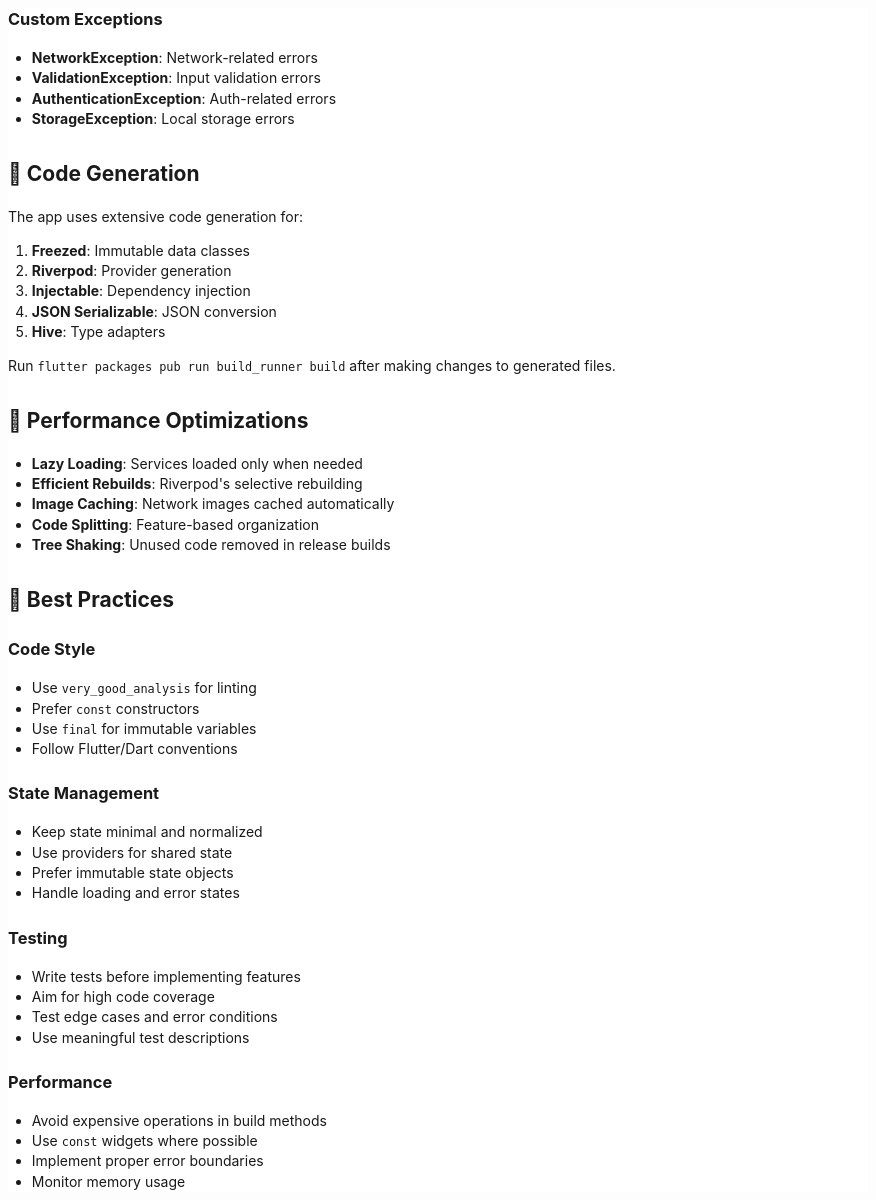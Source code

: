 ### Custom Exceptions
- **NetworkException**: Network-related errors
- **ValidationException**: Input validation errors
- **AuthenticationException**: Auth-related errors
- **StorageException**: Local storage errors

## 📝 Code Generation

The app uses extensive code generation for:

1. **Freezed**: Immutable data classes
2. **Riverpod**: Provider generation
3. **Injectable**: Dependency injection
4. **JSON Serializable**: JSON conversion
5. **Hive**: Type adapters

Run `flutter packages pub run build_runner build` after making changes to generated files.

## 🚀 Performance Optimizations

- **Lazy Loading**: Services loaded only when needed
- **Efficient Rebuilds**: Riverpod's selective rebuilding
- **Image Caching**: Network images cached automatically
- **Code Splitting**: Feature-based organization
- **Tree Shaking**: Unused code removed in release builds

## 📖 Best Practices

### Code Style
- Use `very_good_analysis` for linting
- Prefer `const` constructors
- Use `final` for immutable variables
- Follow Flutter/Dart conventions

### State Management
- Keep state minimal and normalized
- Use providers for shared state
- Prefer immutable state objects
- Handle loading and error states

### Testing
- Write tests before implementing features
- Aim for high code coverage
- Test edge cases and error conditions
- Use meaningful test descriptions

### Performance
- Avoid expensive operations in build methods
- Use `const` widgets where possible
- Implement proper error boundaries
- Monitor memory usage

